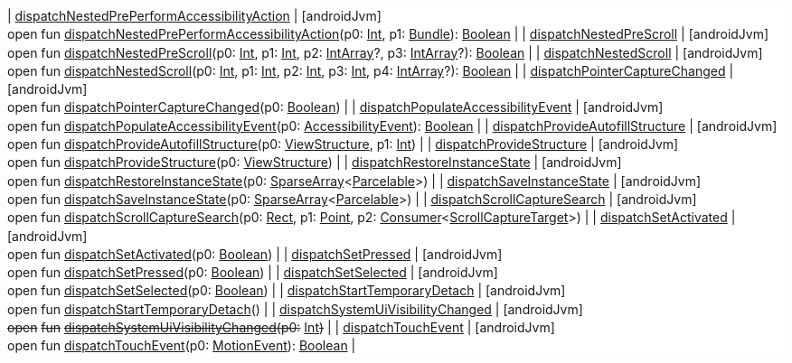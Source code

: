 | [dispatchNestedPrePerformAccessibilityAction](index.md#-1126474853%2FFunctions%2F-58641720) | [androidJvm]<br>open fun [dispatchNestedPrePerformAccessibilityAction](index.md#-1126474853%2FFunctions%2F-58641720)(p0: [Int](https://kotlinlang.org/api/latest/jvm/stdlib/kotlin/-int/index.html), p1: [Bundle](https://developer.android.com/reference/kotlin/android/os/Bundle.html)): [Boolean](https://kotlinlang.org/api/latest/jvm/stdlib/kotlin/-boolean/index.html) |
| [dispatchNestedPreScroll](index.md#1326861346%2FFunctions%2F-58641720) | [androidJvm]<br>open fun [dispatchNestedPreScroll](index.md#1326861346%2FFunctions%2F-58641720)(p0: [Int](https://kotlinlang.org/api/latest/jvm/stdlib/kotlin/-int/index.html), p1: [Int](https://kotlinlang.org/api/latest/jvm/stdlib/kotlin/-int/index.html), p2: [IntArray](https://kotlinlang.org/api/latest/jvm/stdlib/kotlin/-int-array/index.html)?, p3: [IntArray](https://kotlinlang.org/api/latest/jvm/stdlib/kotlin/-int-array/index.html)?): [Boolean](https://kotlinlang.org/api/latest/jvm/stdlib/kotlin/-boolean/index.html) |
| [dispatchNestedScroll](index.md#2099119960%2FFunctions%2F-58641720) | [androidJvm]<br>open fun [dispatchNestedScroll](index.md#2099119960%2FFunctions%2F-58641720)(p0: [Int](https://kotlinlang.org/api/latest/jvm/stdlib/kotlin/-int/index.html), p1: [Int](https://kotlinlang.org/api/latest/jvm/stdlib/kotlin/-int/index.html), p2: [Int](https://kotlinlang.org/api/latest/jvm/stdlib/kotlin/-int/index.html), p3: [Int](https://kotlinlang.org/api/latest/jvm/stdlib/kotlin/-int/index.html), p4: [IntArray](https://kotlinlang.org/api/latest/jvm/stdlib/kotlin/-int-array/index.html)?): [Boolean](https://kotlinlang.org/api/latest/jvm/stdlib/kotlin/-boolean/index.html) |
| [dispatchPointerCaptureChanged](index.md#-1011402032%2FFunctions%2F-58641720) | [androidJvm]<br>open fun [dispatchPointerCaptureChanged](index.md#-1011402032%2FFunctions%2F-58641720)(p0: [Boolean](https://kotlinlang.org/api/latest/jvm/stdlib/kotlin/-boolean/index.html)) |
| [dispatchPopulateAccessibilityEvent](index.md#365185822%2FFunctions%2F-58641720) | [androidJvm]<br>open fun [dispatchPopulateAccessibilityEvent](index.md#365185822%2FFunctions%2F-58641720)(p0: [AccessibilityEvent](https://developer.android.com/reference/kotlin/android/view/accessibility/AccessibilityEvent.html)): [Boolean](https://kotlinlang.org/api/latest/jvm/stdlib/kotlin/-boolean/index.html) |
| [dispatchProvideAutofillStructure](index.md#-737680611%2FFunctions%2F-58641720) | [androidJvm]<br>open fun [dispatchProvideAutofillStructure](index.md#-737680611%2FFunctions%2F-58641720)(p0: [ViewStructure](https://developer.android.com/reference/kotlin/android/view/ViewStructure.html), p1: [Int](https://kotlinlang.org/api/latest/jvm/stdlib/kotlin/-int/index.html)) |
| [dispatchProvideStructure](index.md#-533706386%2FFunctions%2F-58641720) | [androidJvm]<br>open fun [dispatchProvideStructure](index.md#-533706386%2FFunctions%2F-58641720)(p0: [ViewStructure](https://developer.android.com/reference/kotlin/android/view/ViewStructure.html)) |
| [dispatchRestoreInstanceState](index.md#-1900274098%2FFunctions%2F-58641720) | [androidJvm]<br>open fun [dispatchRestoreInstanceState](index.md#-1900274098%2FFunctions%2F-58641720)(p0: [SparseArray](https://developer.android.com/reference/kotlin/android/util/SparseArray.html)&lt;[Parcelable](https://developer.android.com/reference/kotlin/android/os/Parcelable.html)&gt;) |
| [dispatchSaveInstanceState](index.md#1147252525%2FFunctions%2F-58641720) | [androidJvm]<br>open fun [dispatchSaveInstanceState](index.md#1147252525%2FFunctions%2F-58641720)(p0: [SparseArray](https://developer.android.com/reference/kotlin/android/util/SparseArray.html)&lt;[Parcelable](https://developer.android.com/reference/kotlin/android/os/Parcelable.html)&gt;) |
| [dispatchScrollCaptureSearch](index.md#-1388676253%2FFunctions%2F-58641720) | [androidJvm]<br>open fun [dispatchScrollCaptureSearch](index.md#-1388676253%2FFunctions%2F-58641720)(p0: [Rect](https://developer.android.com/reference/kotlin/android/graphics/Rect.html), p1: [Point](https://developer.android.com/reference/kotlin/android/graphics/Point.html), p2: [Consumer](https://developer.android.com/reference/kotlin/java/util/function/Consumer.html)&lt;[ScrollCaptureTarget](https://developer.android.com/reference/kotlin/android/view/ScrollCaptureTarget.html)&gt;) |
| [dispatchSetActivated](index.md#-369680230%2FFunctions%2F-58641720) | [androidJvm]<br>open fun [dispatchSetActivated](index.md#-369680230%2FFunctions%2F-58641720)(p0: [Boolean](https://kotlinlang.org/api/latest/jvm/stdlib/kotlin/-boolean/index.html)) |
| [dispatchSetPressed](index.md#-375360663%2FFunctions%2F-58641720) | [androidJvm]<br>open fun [dispatchSetPressed](index.md#-375360663%2FFunctions%2F-58641720)(p0: [Boolean](https://kotlinlang.org/api/latest/jvm/stdlib/kotlin/-boolean/index.html)) |
| [dispatchSetSelected](index.md#-171758370%2FFunctions%2F-58641720) | [androidJvm]<br>open fun [dispatchSetSelected](index.md#-171758370%2FFunctions%2F-58641720)(p0: [Boolean](https://kotlinlang.org/api/latest/jvm/stdlib/kotlin/-boolean/index.html)) |
| [dispatchStartTemporaryDetach](index.md#187812226%2FFunctions%2F-58641720) | [androidJvm]<br>open fun [dispatchStartTemporaryDetach](index.md#187812226%2FFunctions%2F-58641720)() |
| [dispatchSystemUiVisibilityChanged](index.md#2053423477%2FFunctions%2F-58641720) | [androidJvm]<br>~~open~~ ~~fun~~ [~~dispatchSystemUiVisibilityChanged~~](index.md#2053423477%2FFunctions%2F-58641720)~~(~~~~p0~~~~:~~ [Int](https://kotlinlang.org/api/latest/jvm/stdlib/kotlin/-int/index.html)~~)~~ |
| [dispatchTouchEvent](index.md#-235252529%2FFunctions%2F-58641720) | [androidJvm]<br>open fun [dispatchTouchEvent](index.md#-235252529%2FFunctions%2F-58641720)(p0: [MotionEvent](https://developer.android.com/reference/kotlin/android/view/MotionEvent.html)): [Boolean](https://kotlinlang.org/api/latest/jvm/stdlib/kotlin/-boolean/index.html) |